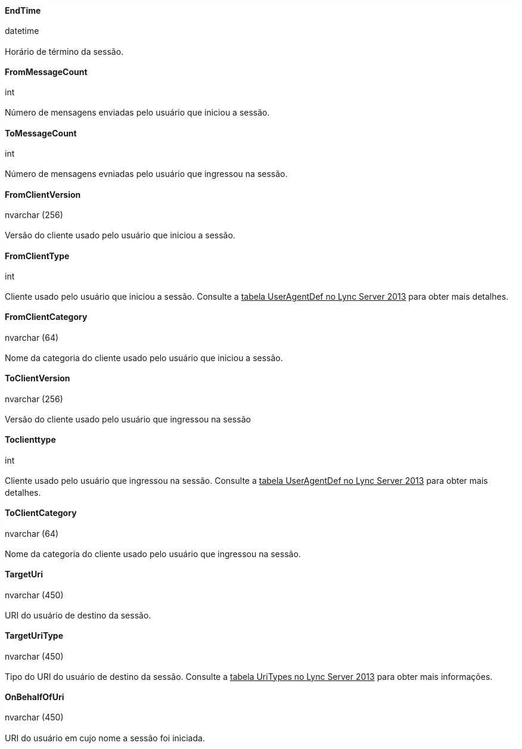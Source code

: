 </tr>
<tr class="even">
<td><p><strong>EndTime</strong></p></td>
<td><p>datetime</p></td>
<td><p>Horário de término da sessão.</p></td>
</tr>
<tr class="odd">
<td><p><strong>FromMessageCount</strong></p></td>
<td><p>int</p></td>
<td><p>Número de mensagens enviadas pelo usuário que iniciou a sessão.</p></td>
</tr>
<tr class="even">
<td><p><strong>ToMessageCount</strong></p></td>
<td><p>int</p></td>
<td><p>Número de mensagens evniadas pelo usuário que ingressou na sessão.</p></td>
</tr>
<tr class="odd">
<td><p><strong>FromClientVersion</strong></p></td>
<td><p>nvarchar (256)</p></td>
<td><p>Versão do cliente usado pelo usuário que iniciou a sessão.</p></td>
</tr>
<tr class="even">
<td><p><strong>FromClientType</strong></p></td>
<td><p>int</p></td>
<td><p>Cliente usado pelo usuário que iniciou a sessão. Consulte a <a href="lync-server-2013-useragentdef-table.md">tabela UserAgentDef no Lync Server 2013</a> para obter mais detalhes.</p></td>
</tr>
<tr class="odd">
<td><p><strong>FromClientCategory</strong></p></td>
<td><p>nvarchar (64)</p></td>
<td><p>Nome da categoria do cliente usado pelo usuário que iniciou a sessão.</p></td>
</tr>
<tr class="even">
<td><p><strong>ToClientVersion</strong></p></td>
<td><p>nvarchar (256)</p></td>
<td><p>Versão do cliente usado pelo usuário que ingressou na sessão</p></td>
</tr>
<tr class="odd">
<td><p><strong>Toclienttype</strong></p></td>
<td><p>int</p></td>
<td><p>Cliente usado pelo usuário que ingressou na sessão. Consulte a <a href="lync-server-2013-useragentdef-table.md">tabela UserAgentDef no Lync Server 2013</a> para obter mais detalhes.</p></td>
</tr>
<tr class="even">
<td><p><strong>ToClientCategory</strong></p></td>
<td><p>nvarchar (64)</p></td>
<td><p>Nome da categoria do cliente usado pelo usuário que ingressou na sessão.</p></td>
</tr>
<tr class="odd">
<td><p><strong>TargetUri</strong></p></td>
<td><p>nvarchar (450)</p></td>
<td><p>URI do usuário de destino da sessão.</p></td>
</tr>
<tr class="even">
<td><p><strong>TargetUriType</strong></p></td>
<td><p>nvarchar (450)</p></td>
<td><p>Tipo do URI do usuário de destino da sessão. Consulte a <a href="lync-server-2013-uritypes-table.md">tabela UriTypes no Lync Server 2013</a> para obter mais informações.</p></td>
</tr>
<tr class="odd">
<td><p><strong>OnBehalfOfUri</strong></p></td>
<td><p>nvarchar (450)</p></td>
<td><p>URI do usuário em cujo nome a sessão foi iniciada.</p></td>
</tr>